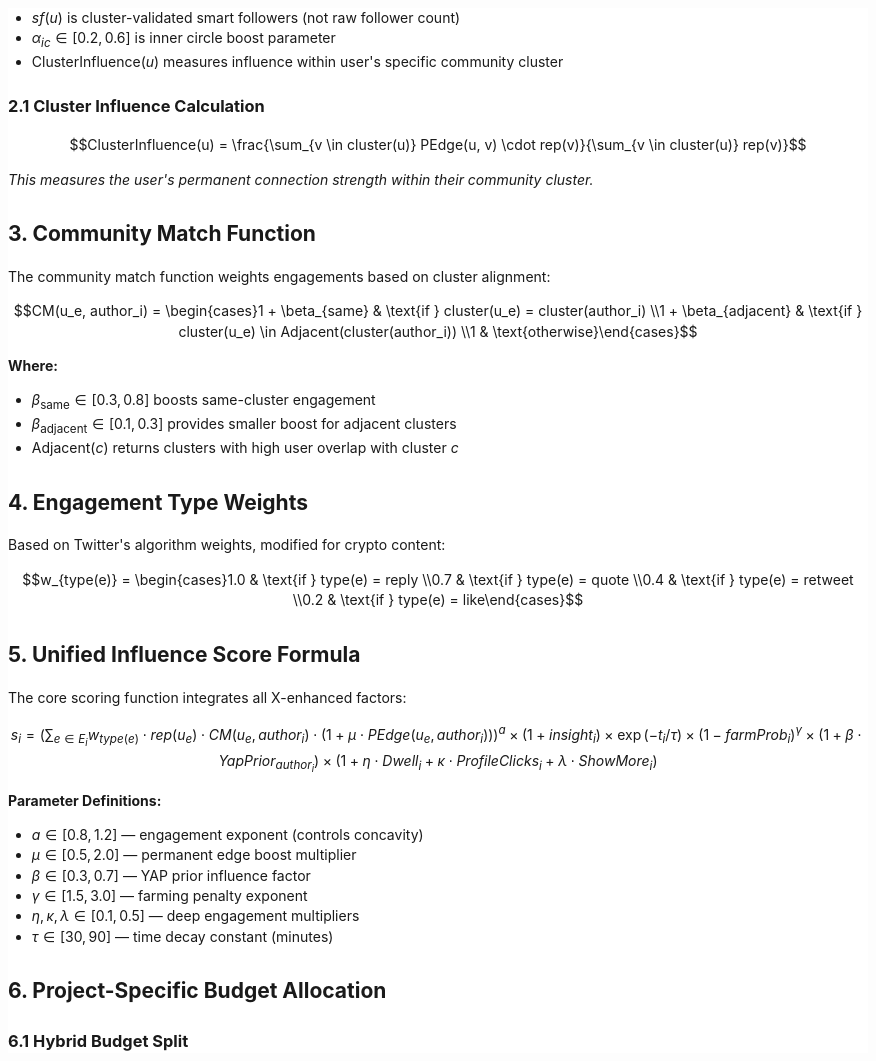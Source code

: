 - $sf(u)$ is cluster-validated smart followers (not raw follower count)
- $\alpha_{ic} \in [0.2, 0.6]$ is inner circle boost parameter
- $\mathrm{ClusterInfluence}(u)$ measures influence within user's specific community cluster

### 2.1 Cluster Influence Calculation

$$ClusterInfluence(u) = \frac{\sum_{v \in cluster(u)} PEdge(u, v) \cdot rep(v)}{\sum_{v \in cluster(u)} rep(v)}$$

*This measures the user's permanent connection strength within their community cluster.*

## 3. Community Match Function

The community match function weights engagements based on cluster alignment:

$$CM(u_e, author_i) = \begin{cases}1 + \beta_{same} & \text{if } cluster(u_e) = cluster(author_i) \\1 + \beta_{adjacent} & \text{if } cluster(u_e) \in Adjacent(cluster(author_i)) \\1 & \text{otherwise}\end{cases}$$

**Where:**

- $\beta_{\text{same}} \in [0.3, 0.8]$ boosts same-cluster engagement
- $\beta_{\text{adjacent}} \in [0.1, 0.3]$ provides smaller boost for adjacent clusters
- $\mathrm{Adjacent}(c)$ returns clusters with high user overlap with cluster $c$

## 4. Engagement Type Weights

Based on Twitter's algorithm weights, modified for crypto content:

$$w_{type(e)} = \begin{cases}1.0 & \text{if } type(e) = reply \\0.7 & \text{if } type(e) = quote \\0.4 & \text{if } type(e) = retweet \\0.2 & \text{if } type(e) = like\end{cases}$$

## 5. Unified Influence Score Formula

The core scoring function integrates all X-enhanced factors:

$$s_i = \left( \sum_{e \in E_i} w_{type(e)} \cdot rep(u_e) \cdot CM(u_e, author_i) \cdot (1 + \mu \cdot PEdge(u_e, author_i)) \right)^a\times (1 + insight_i)\times \exp(-t_i / \tau)\times (1 - farmProb_i)^\gamma\times (1 + \beta \cdot YapPrior_{author_i})\times (1 + \eta \cdot Dwell_i + \kappa \cdot ProfileClicks_i + \lambda \cdot ShowMore_i)$$

**Parameter Definitions:**

- $a \in [0.8, 1.2]$ — engagement exponent (controls concavity)
- $\mu \in [0.5, 2.0]$ — permanent edge boost multiplier
- $\beta \in [0.3, 0.7]$ — YAP prior influence factor
- $\gamma \in [1.5, 3.0]$ — farming penalty exponent
- $\eta, \kappa, \lambda \in [0.1, 0.5]$ — deep engagement multipliers
- $\tau \in [30, 90]$ — time decay constant (minutes)

## 6. Project-Specific Budget Allocation

### 6.1 Hybrid Budget Split

